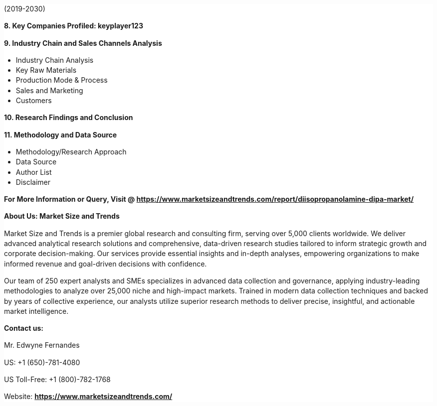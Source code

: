(2019-2030)</li></ul><p><strong>8. Key Companies Profiled: keyplayer123</strong></p><p><strong>9. Industry Chain and Sales Channels Analysis</strong></p><ul><li>Industry Chain Analysis</li><li>Key Raw Materials</li><li>Production Mode &amp; Process</li><li>Sales and Marketing</li><li>Customers</li></ul><p><strong>10. Research Findings and Conclusion</strong></p><p><strong>11. Methodology and Data Source</strong></p><ul><li>Methodology/Research Approach</li><li>Data Source</li><li>Author List</li><li>Disclaimer</li></ul></p><p><strong>For More Information or Query, Visit @ <a href="https://www.marketsizeandtrends.com/report/diisopropanolamine-dipa-market/">https://www.marketsizeandtrends.com/report/diisopropanolamine-dipa-market/</a></strong></p><p><strong>About Us: Market Size and Trends</strong></p><p>Market Size and Trends is a premier global research and consulting firm, serving over 5,000 clients worldwide. We deliver advanced analytical research solutions and comprehensive, data-driven research studies tailored to inform strategic growth and corporate decision-making. Our services provide essential insights and in-depth analyses, empowering organizations to make informed revenue and goal-driven decisions with confidence.</p><p>Our team of 250 expert analysts and SMEs specializes in advanced data collection and governance, applying industry-leading methodologies to analyze over 25,000 niche and high-impact markets. Trained in modern data collection techniques and backed by years of collective experience, our analysts utilize superior research methods to deliver precise, insightful, and actionable market intelligence.</p><p><strong>Contact us:</strong></p><p>Mr. Edwyne Fernandes</p><p>US: +1 (650)-781-4080</p><p>US Toll-Free: +1 (800)-782-1768</p><p>Website: <strong><a href="https://www.marketsizeandtrends.com/">https://www.marketsizeandtrends.com/</a></strong></p>
